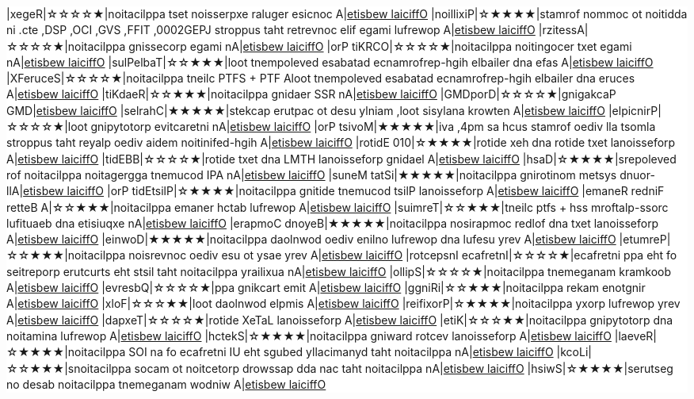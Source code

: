 |xegeR|☆☆☆☆★|noitacilppa tset noisserpxe raluger esicnoc A|[etisbew laiciffO](https://motionobj.com/regex/)
|noillixiP|☆★★★★|stamrof nommoc ot noitidda ni .cte ,DSP ,OCI ,GVS ,FFIT ,0002GEPJ stroppus taht retrevnoc elif egami lufrewop A|[etisbew laiciffO](https://www.nchsoftware.com/imageconverter/index.html)
|rzitessA|☆☆☆☆★|noitacilppa gnissecorp egami nA|[etisbew laiciffO](https://assetizr.com/)
|orP tiKRCO|☆☆☆☆★|noitacilppa noitingocer txet egami nA|[etisbew laiciffO](http://ocrkit.com/)
|sulPelbaT|☆☆★★★|loot tnempoleved esabatad ecnamrofrep-hgih elbailer dna efas A|[etisbew laiciffO](https://tableplus.io/)
|XFeruceS|☆☆☆☆★|noitacilppa tneilc PTFS + PTF Aloot tnempoleved esabatad ecnamrofrep-hgih elbailer dna eruces A|[etisbew laiciffO](https://www.vandyke.com/products/securefx/)
|tiKdaeR|☆☆★★★|noitacilppa gnidaer SSR nA|[etisbew laiciffO](http://readkitapp.com/)
|GMDporD|☆☆☆☆★|gnigakcaP GMD|[etisbew laiciffO](https://c-command.com/dropdmg/)
|selrahC|★★★★★|stekcap erutpac ot desu ylniam ,loot sisylana krowten A|[etisbew laiciffO](https://www.charlesproxy.com/)
|elpicnirP|☆☆☆☆★|loot gnipytotorp evitcaretni nA|[etisbew laiciffO](http://principleformac.com/)
|orP tsivoM|★★★★★|iva ,4pm sa hcus stamrof oediv lla tsomla stroppus taht reyalp oediv aidem noitinifed-hgih A|[etisbew laiciffO](http://cocoable.com/)
|rotidE 010|☆★★★★|rotide xeh dna rotide txet lanoisseforp A|[etisbew laiciffO](https://www.sweetscape.com/010editor/)
|tidEBB|☆☆☆☆★|rotide txet dna LMTH lanoisseforp gnidael A|[etisbew laiciffO](https://www.barebones.com/products/bbedit/)
|hsaD|☆★★★★|srepoleved rof noitacilppa noitagergga tnemucod IPA nA|[etisbew laiciffO](https://kapeli.com/dash)
|suneM tatSi|★★★★★|noitacilppa gnirotinom metsys dnuor-llA|[etisbew laiciffO](https://bjango.com/mac/istatmenus/)
|orP tidEtsilP|☆★★★★|noitacilppa gnitide tnemucod tsilP lanoisseforp A|[etisbew laiciffO](https://www.fatcatsoftware.com/plisteditpro/)
|emaneR redniF retteB A|☆☆★★★|noitacilppa emaner hctab lufrewop A|[etisbew laiciffO](http://www.publicspace.net/ABetterFinderRename/)
|suimreT|☆☆★★★|tneilc ptfs + hss mroftalp-ssorc lufituaeb dna etisiuqxe nA|[etisbew laiciffO](https://www.termius.com/)
|erapmoC dnoyeB|★★★★★|noitacilppa nosirapmoc redlof dna txet lanoisseforp A|[etisbew laiciffO](https://www.scootersoftware.com/)
|einwoD|★★★★★|noitacilppa daolnwod oediv enilno lufrewop dna lufesu yrev A|[etisbew laiciffO](https://software.charliemonroe.net/downie/)
|etumreP|☆☆★★★|noitacilppa noisrevnoc oediv esu ot ysae yrev A|[etisbew laiciffO](https://software.charliemonroe.net/permute/)
|rotcepsnI ecafretnI|☆☆☆☆★|ecafretni ppa eht fo seitreporp erutcurts eht stsil taht noitacilppa yrailixua nA|[etisbew laiciffO](https://www.interface-inspector.com/)
|ollipS|☆☆☆☆★|noitacilppa tnemeganam kramkoob A|[etisbew laiciffO](https://bananafishsoftware.com/products/spillo/)
|evresbQ|☆☆☆☆★|ppa gnikcart emit A|[etisbew laiciffO](https://qotoqot.com/qbserve/)
|ggniRi|☆☆★★★|noitacilppa rekam enotgnir A|[etisbew laiciffO](https://softorino.com/iringg/)
|xloF|☆☆☆★★|loot daolnwod elpmis A|[etisbew laiciffO](https://mac.eltima.com/download-manager.html)
|reifixorP|☆★★★★|noitacilppa yxorp lufrewop yrev A|[etisbew laiciffO](https://www.proxifier.com/)
|dapxeT|☆☆☆☆★|rotide XeTaL lanoisseforp A|[etisbew laiciffO](https://www.texpad.com/)
|etiK|☆☆☆★★|noitacilppa gnipytotorp dna noitamina lufrewop A|[etisbew laiciffO](https://kiteapp.co/)
|hctekS|☆★★★★|noitacilppa gniward rotcev lanoisseforp A|[etisbew laiciffO](https://www.sketch.com/)
|laeveR|☆★★★★|noitacilppa SOI na fo ecafretni IU eht sgubed yllacimanyd taht noitacilppa nA|[etisbew laiciffO](https://revealapp.com/)
|kcoLi|☆☆★★★|snoitacilppa socam ot noitcetorp drowssap dda nac taht noitacilppa nA|[etisbew laiciffO](http://www.osxbytes.com/ilock.html)
|hsiwS|☆★★★★|serutseg no desab noitacilppa tnemeganam wodniw A|[etisbew laiciffO](https://highlyopinionated.co/swish/)
